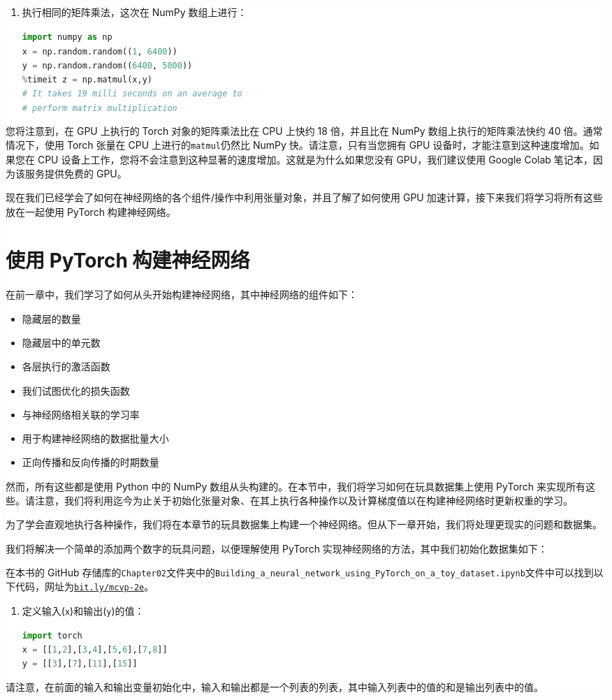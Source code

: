 1.  执行相同的矩阵乘法，这次在 NumPy 数组上进行：

    ```py
    import numpy as np
    x = np.random.random((1, 6400))
    y = np.random.random((6400, 5000))
    %timeit z = np.matmul(x,y)
    # It takes 19 milli seconds on an average to 
    # perform matrix multiplication 
    ```

您将注意到，在 GPU 上执行的 Torch 对象的矩阵乘法比在 CPU 上快约 18 倍，并且比在 NumPy 数组上执行的矩阵乘法快约 40 倍。通常情况下，使用 Torch 张量在 CPU 上进行的`matmul`仍然比 NumPy 快。请注意，只有当您拥有 GPU 设备时，才能注意到这种速度增加。如果您在 CPU 设备上工作，您将不会注意到这种显著的速度增加。这就是为什么如果您没有 GPU，我们建议使用 Google Colab 笔记本，因为该服务提供免费的 GPU。

现在我们已经学会了如何在神经网络的各个组件/操作中利用张量对象，并且了解了如何使用 GPU 加速计算，接下来我们将学习将所有这些放在一起使用 PyTorch 构建神经网络。

# 使用 PyTorch 构建神经网络

在前一章中，我们学习了如何从头开始构建神经网络，其中神经网络的组件如下：

+   隐藏层的数量

+   隐藏层中的单元数

+   各层执行的激活函数

+   我们试图优化的损失函数

+   与神经网络相关联的学习率

+   用于构建神经网络的数据批量大小

+   正向传播和反向传播的时期数量

然而，所有这些都是使用 Python 中的 NumPy 数组从头构建的。在本节中，我们将学习如何在玩具数据集上使用 PyTorch 来实现所有这些。请注意，我们将利用迄今为止关于初始化张量对象、在其上执行各种操作以及计算梯度值以在构建神经网络时更新权重的学习。

为了学会直观地执行各种操作，我们将在本章节的玩具数据集上构建一个神经网络。但从下一章开始，我们将处理更现实的问题和数据集。

我们将解决一个简单的添加两个数字的玩具问题，以便理解使用 PyTorch 实现神经网络的方法，其中我们初始化数据集如下：

在本书的 GitHub 存储库的`Chapter02`文件夹中的`Building_a_neural_network_using_PyTorch_on_a_toy_dataset.ipynb`文件中可以找到以下代码，网址为[`bit.ly/mcvp-2e`](https://bit.ly/mcvp-2e)。

1.  定义输入(`x`)和输出(`y`)的值：

    ```py
    import torch
    x = [[1,2],[3,4],[5,6],[7,8]]
    y = [[3],[7],[11],[15]] 
    ```

请注意，在前面的输入和输出变量初始化中，输入和输出都是一个列表的列表，其中输入列表中的值的和是输出列表中的值。
